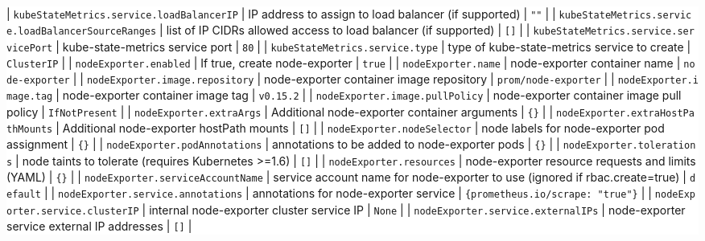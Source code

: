 | `kubeStateMetrics.service.loadBalancerIP`           | IP address to assign to load balancer (if supported)                                                                                                                                                                         | `""`                             |
| `kubeStateMetrics.service.loadBalancerSourceRanges` | list of IP CIDRs allowed access to load balancer (if supported)                                                                                                                                                              | `[]`                             |
| `kubeStateMetrics.service.servicePort`              | kube-state-metrics service port                                                                                                                                                                                              | `80`                             |
| `kubeStateMetrics.service.type`                     | type of kube-state-metrics service to create                                                                                                                                                                                 | `ClusterIP`                      |
| `nodeExporter.enabled`                              | If true, create node-exporter                                                                                                                                                                                                | `true`                           |
| `nodeExporter.name`                                 | node-exporter container name                                                                                                                                                                                                 | `node-exporter`                  |
| `nodeExporter.image.repository`                     | node-exporter container image repository                                                                                                                                                                                     | `prom/node-exporter`             |
| `nodeExporter.image.tag`                            | node-exporter container image tag                                                                                                                                                                                            | `v0.15.2`                        |
| `nodeExporter.image.pullPolicy`                     | node-exporter container image pull policy                                                                                                                                                                                    | `IfNotPresent`                   |
| `nodeExporter.extraArgs`                            | Additional node-exporter container arguments                                                                                                                                                                                 | `{}`                             |
| `nodeExporter.extraHostPathMounts`                  | Additional node-exporter hostPath mounts                                                                                                                                                                                     | `[]`                             |
| `nodeExporter.nodeSelector`                         | node labels for node-exporter pod assignment                                                                                                                                                                                 | `{}`                             |
| `nodeExporter.podAnnotations`                       | annotations to be added to node-exporter pods                                                                                                                                                                                | `{}`                             |
| `nodeExporter.tolerations`                          | node taints to tolerate (requires Kubernetes >=1.6)                                                                                                                                                                          | `[]`                             |
| `nodeExporter.resources`                            | node-exporter resource requests and limits (YAML)                                                                                                                                                                            | `{}`                             |
| `nodeExporter.serviceAccountName`                   | service account name for node-exporter to use (ignored if rbac.create=true)                                                                                                                                                  | `default`                        |
| `nodeExporter.service.annotations`                  | annotations for node-exporter service                                                                                                                                                                                        | `{prometheus.io/scrape: "true"}` |
| `nodeExporter.service.clusterIP`                    | internal node-exporter cluster service IP                                                                                                                                                                                    | `None`                           |
| `nodeExporter.service.externalIPs`                  | node-exporter service external IP addresses                                                                                                                                                                                  | `[]`                             |